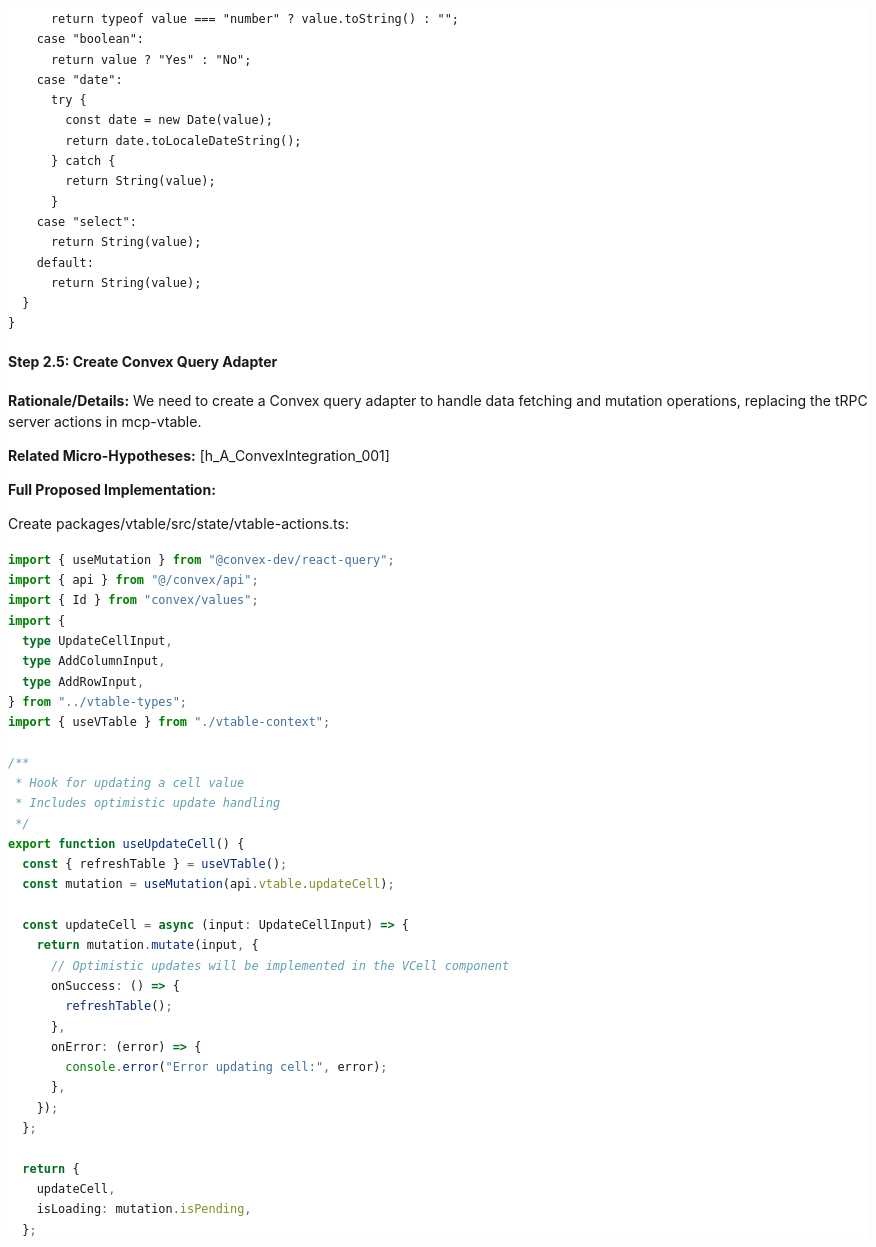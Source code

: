 ```tsx
      return typeof value === "number" ? value.toString() : "";
    case "boolean":
      return value ? "Yes" : "No";
    case "date":
      try {
        const date = new Date(value);
        return date.toLocaleDateString();
      } catch {
        return String(value);
      }
    case "select":
      return String(value);
    default:
      return String(value);
  }
}
```

#### Step 2.5: Create Convex Query Adapter

**Rationale/Details:**
We need to create a Convex query adapter to handle data fetching and mutation operations, replacing the tRPC server actions in mcp-vtable.

**Related Micro-Hypotheses:** [h_A_ConvexIntegration_001]

**Full Proposed Implementation:**

Create packages/vtable/src/state/vtable-actions.ts:

```typescript
import { useMutation } from "@convex-dev/react-query";
import { api } from "@/convex/api";
import { Id } from "convex/values";
import {
  type UpdateCellInput,
  type AddColumnInput,
  type AddRowInput,
} from "../vtable-types";
import { useVTable } from "./vtable-context";

/**
 * Hook for updating a cell value
 * Includes optimistic update handling
 */
export function useUpdateCell() {
  const { refreshTable } = useVTable();
  const mutation = useMutation(api.vtable.updateCell);

  const updateCell = async (input: UpdateCellInput) => {
    return mutation.mutate(input, {
      // Optimistic updates will be implemented in the VCell component
      onSuccess: () => {
        refreshTable();
      },
      onError: (error) => {
        console.error("Error updating cell:", error);
      },
    });
  };

  return {
    updateCell,
    isLoading: mutation.isPending,
  };
```

  [key: string]: any;
  [key: string]: any;
  [key: string]: any;
  [key: string]: any;